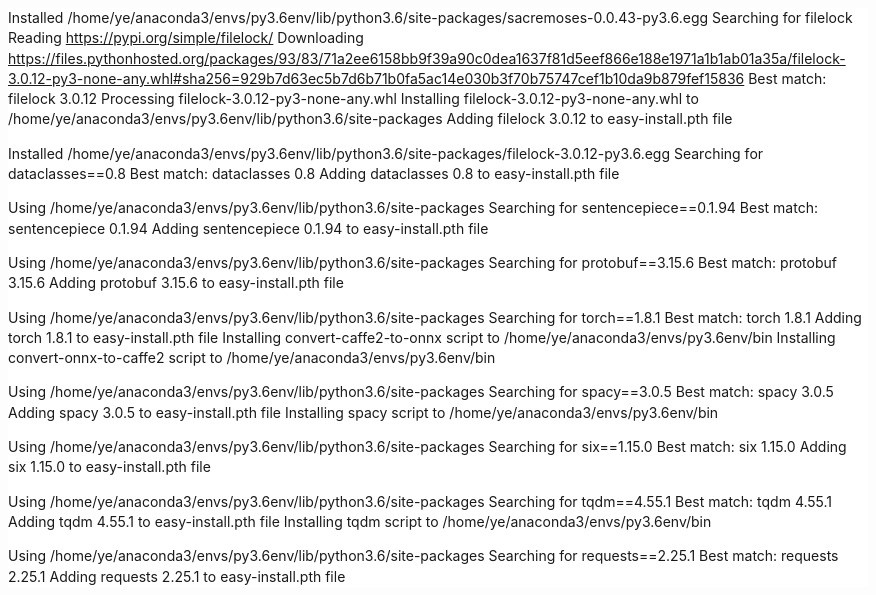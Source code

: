 Installed /home/ye/anaconda3/envs/py3.6env/lib/python3.6/site-packages/sacremoses-0.0.43-py3.6.egg
Searching for filelock
Reading https://pypi.org/simple/filelock/
Downloading https://files.pythonhosted.org/packages/93/83/71a2ee6158bb9f39a90c0dea1637f81d5eef866e188e1971a1b1ab01a35a/filelock-3.0.12-py3-none-any.whl#sha256=929b7d63ec5b7d6b71b0fa5ac14e030b3f70b75747cef1b10da9b879fef15836
Best match: filelock 3.0.12
Processing filelock-3.0.12-py3-none-any.whl
Installing filelock-3.0.12-py3-none-any.whl to /home/ye/anaconda3/envs/py3.6env/lib/python3.6/site-packages
Adding filelock 3.0.12 to easy-install.pth file

Installed /home/ye/anaconda3/envs/py3.6env/lib/python3.6/site-packages/filelock-3.0.12-py3.6.egg
Searching for dataclasses==0.8
Best match: dataclasses 0.8
Adding dataclasses 0.8 to easy-install.pth file

Using /home/ye/anaconda3/envs/py3.6env/lib/python3.6/site-packages
Searching for sentencepiece==0.1.94
Best match: sentencepiece 0.1.94
Adding sentencepiece 0.1.94 to easy-install.pth file

Using /home/ye/anaconda3/envs/py3.6env/lib/python3.6/site-packages
Searching for protobuf==3.15.6
Best match: protobuf 3.15.6
Adding protobuf 3.15.6 to easy-install.pth file

Using /home/ye/anaconda3/envs/py3.6env/lib/python3.6/site-packages
Searching for torch==1.8.1
Best match: torch 1.8.1
Adding torch 1.8.1 to easy-install.pth file
Installing convert-caffe2-to-onnx script to /home/ye/anaconda3/envs/py3.6env/bin
Installing convert-onnx-to-caffe2 script to /home/ye/anaconda3/envs/py3.6env/bin

Using /home/ye/anaconda3/envs/py3.6env/lib/python3.6/site-packages
Searching for spacy==3.0.5
Best match: spacy 3.0.5
Adding spacy 3.0.5 to easy-install.pth file
Installing spacy script to /home/ye/anaconda3/envs/py3.6env/bin

Using /home/ye/anaconda3/envs/py3.6env/lib/python3.6/site-packages
Searching for six==1.15.0
Best match: six 1.15.0
Adding six 1.15.0 to easy-install.pth file

Using /home/ye/anaconda3/envs/py3.6env/lib/python3.6/site-packages
Searching for tqdm==4.55.1
Best match: tqdm 4.55.1
Adding tqdm 4.55.1 to easy-install.pth file
Installing tqdm script to /home/ye/anaconda3/envs/py3.6env/bin

Using /home/ye/anaconda3/envs/py3.6env/lib/python3.6/site-packages
Searching for requests==2.25.1
Best match: requests 2.25.1
Adding requests 2.25.1 to easy-install.pth file
